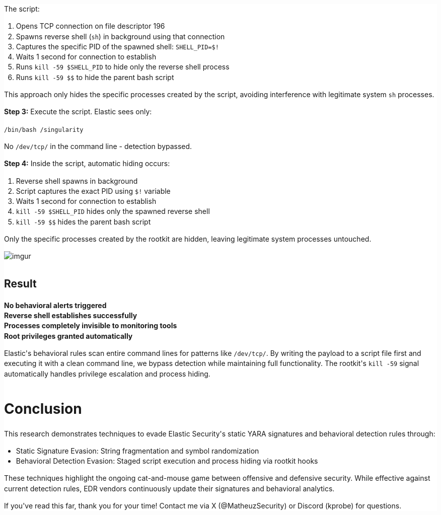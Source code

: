 The script:
1. Opens TCP connection on file descriptor 196
2. Spawns reverse shell (`sh`) in background using that connection
3. Captures the specific PID of the spawned shell: `SHELL_PID=$!`
4. Waits 1 second for connection to establish
5. Runs `kill -59 $SHELL_PID` to hide only the reverse shell process
6. Runs `kill -59 $$` to hide the parent bash script

This approach only hides the specific processes created by the script, avoiding interference with legitimate system `sh` processes.

**Step 3:** Execute the script. Elastic sees only:
```bash
/bin/bash /singularity
```

No `/dev/tcp/` in the command line - detection bypassed.

**Step 4:** Inside the script, automatic hiding occurs:
1. Reverse shell spawns in background
2. Script captures the exact PID using `$!` variable
3. Waits 1 second for connection to establish
4. `kill -59 $SHELL_PID` hides only the spawned reverse shell
5. `kill -59 $$` hides the parent bash script

Only the specific processes created by the rootkit are hidden, leaving legitimate system processes untouched.

![imgur](https://i.imgur.com/ov9YPSL.png)

## Result

**No behavioral alerts triggered**  
**Reverse shell establishes successfully**  
**Processes completely invisible to monitoring tools**  
**Root privileges granted automatically**

Elastic's behavioral rules scan entire command lines for patterns like `/dev/tcp/`. By writing the payload to a script file first and executing it with a clean command line, we bypass detection while maintaining full functionality. The rootkit's `kill -59` signal automatically handles privilege escalation and process hiding.

# Conclusion

This research demonstrates techniques to evade Elastic Security's static YARA signatures and behavioral detection rules through:

- Static Signature Evasion: String fragmentation and symbol randomization
- Behavioral Detection Evasion: Staged script execution and process hiding via rootkit hooks

These techniques highlight the ongoing cat-and-mouse game between offensive and defensive security. While effective against current detection rules, EDR vendors continuously update their signatures and behavioral analytics.

If you've read this far, thank you for your time! Contact me via X (@MatheuzSecurity) or Discord (kprobe) for questions.